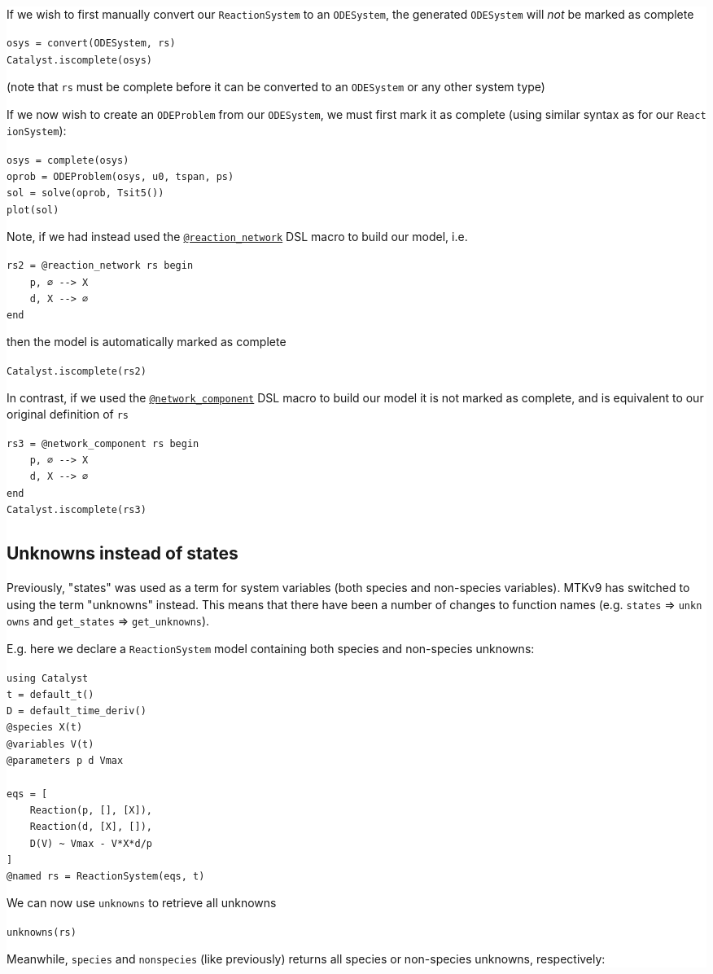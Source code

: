 If we wish to first manually convert our `ReactionSystem` to an `ODESystem`, the generated `ODESystem` will *not* be marked as complete
```@example v14_migration_1
osys = convert(ODESystem, rs)
Catalyst.iscomplete(osys)
```
(note that `rs` must be complete before it can be converted to an `ODESystem` or any other system type)

If we now wish to create an `ODEProblem` from our `ODESystem`, we must first mark it as complete (using similar syntax as for our `ReactionSystem`):
```@example v14_migration_1
osys = complete(osys)
oprob = ODEProblem(osys, u0, tspan, ps)
sol = solve(oprob, Tsit5())
plot(sol)
```

Note, if we had instead used the [`@reaction_network`](@ref) DSL macro to build
our model, i.e.
```@example v14_migration_1
rs2 = @reaction_network rs begin
    p, ∅ --> X
    d, X --> ∅
end
```
then the model is automatically marked as complete
```@example v14_migration_1
Catalyst.iscomplete(rs2)
```
In contrast, if we used the [`@network_component`](@ref) DSL macro to build our
model it is not marked as complete, and is equivalent to our original definition of `rs`
```@example v14_migration_1
rs3 = @network_component rs begin
    p, ∅ --> X
    d, X --> ∅
end
Catalyst.iscomplete(rs3)
```

## Unknowns instead of states
Previously, "states" was used as a term for system variables (both species and non-species variables). MTKv9 has switched to using the term "unknowns" instead. This means that there have been a number of changes to function names (e.g. `states` => `unknowns` and `get_states` => `get_unknowns`).

E.g. here we declare a `ReactionSystem` model containing both species and non-species unknowns:
```@example v14_migration_2
using Catalyst
t = default_t()
D = default_time_deriv()
@species X(t)
@variables V(t)
@parameters p d Vmax

eqs = [
    Reaction(p, [], [X]),
    Reaction(d, [X], []),
    D(V) ~ Vmax - V*X*d/p
]
@named rs = ReactionSystem(eqs, t)
```
We can now use `unknowns` to retrieve all unknowns
```@example v14_migration_2
unknowns(rs)
```
Meanwhile, `species` and `nonspecies` (like previously) returns all species or non-species unknowns, respectively: